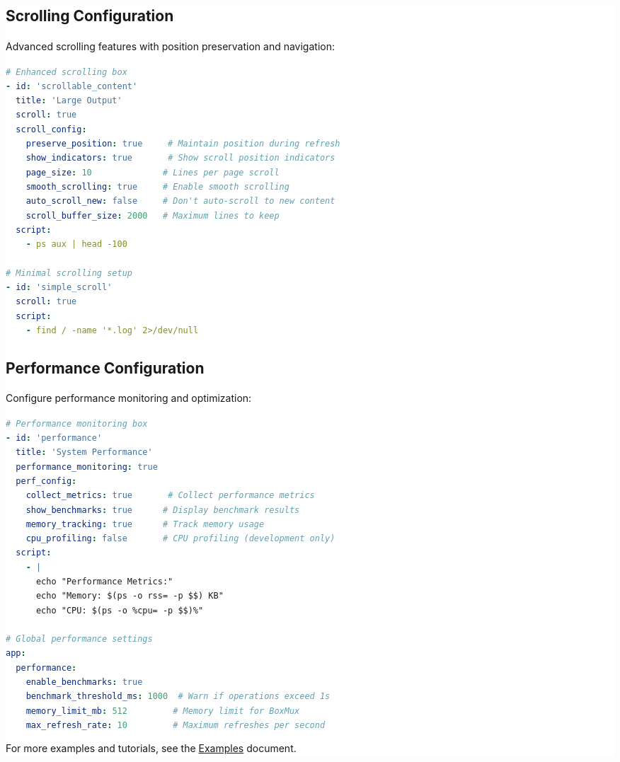 ## Scrolling Configuration

Advanced scrolling features with position preservation and navigation:

```yaml
# Enhanced scrolling box
- id: 'scrollable_content'
  title: 'Large Output'
  scroll: true
  scroll_config:
    preserve_position: true     # Maintain position during refresh
    show_indicators: true       # Show scroll position indicators
    page_size: 10              # Lines per page scroll
    smooth_scrolling: true     # Enable smooth scrolling
    auto_scroll_new: false     # Don't auto-scroll to new content
    scroll_buffer_size: 2000   # Maximum lines to keep
  script:
    - ps aux | head -100

# Minimal scrolling setup
- id: 'simple_scroll'
  scroll: true
  script:
    - find / -name '*.log' 2>/dev/null
```

## Performance Configuration

Configure performance monitoring and optimization:

```yaml
# Performance monitoring box
- id: 'performance'
  title: 'System Performance'
  performance_monitoring: true
  perf_config:
    collect_metrics: true       # Collect performance metrics
    show_benchmarks: true      # Display benchmark results
    memory_tracking: true      # Track memory usage
    cpu_profiling: false       # CPU profiling (development only)
  script:
    - |  
      echo "Performance Metrics:"
      echo "Memory: $(ps -o rss= -p $$) KB"
      echo "CPU: $(ps -o %cpu= -p $$)%"

# Global performance settings
app:
  performance:
    enable_benchmarks: true
    benchmark_threshold_ms: 1000  # Warn if operations exceed 1s
    memory_limit_mb: 512         # Memory limit for BoxMux
    max_refresh_rate: 10         # Maximum refreshes per second
```

For more examples and tutorials, see the [Examples](examples.md) document.
